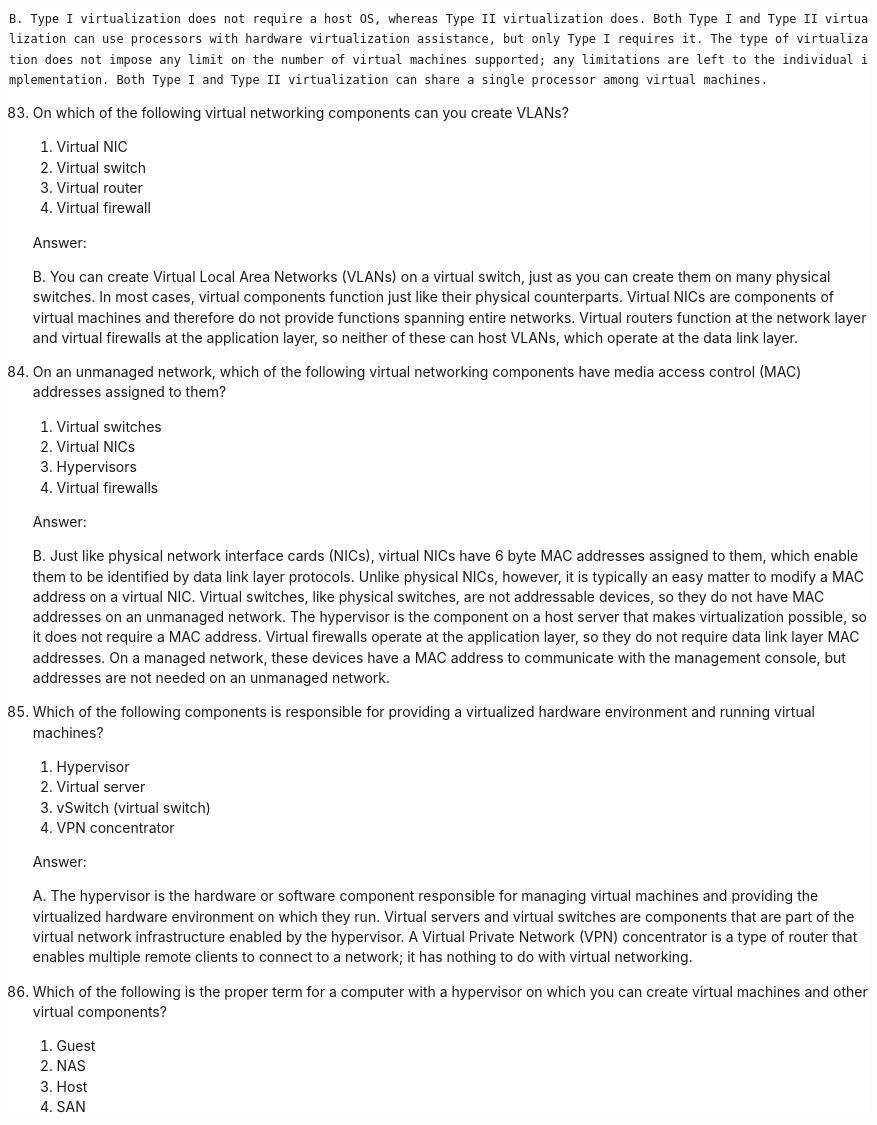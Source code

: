     B. Type I virtualization does not require a host OS, whereas Type II virtualization does. Both Type I and Type II virtualization can use processors with hardware virtualization assistance, but only Type I requires it. The type of virtualization does not impose any limit on the number of virtual machines supported; any limitations are left to the individual implementation. Both Type I and Type II virtualization can share a single processor among virtual machines.
83. On which of the following virtual networking components can you create VLANs?

    1. Virtual NIC
    2. Virtual switch
    3. Virtual router
    4. Virtual firewall

    Answer:

    B. You can create Virtual Local Area Networks (VLANs) on a virtual switch, just as you can create them on many physical switches. In most cases, virtual components function just like their physical counterparts. Virtual NICs are components of virtual machines and therefore do not provide functions spanning entire networks. Virtual routers function at the network layer and virtual firewalls at the application layer, so neither of these can host VLANs, which operate at the data link layer.
84. On an unmanaged network, which of the following virtual networking components have media access control (MAC) addresses assigned to them?

    1. Virtual switches
    2. Virtual NICs
    3. Hypervisors
    4. Virtual firewalls

    Answer:

    B. Just like physical network interface cards (NICs), virtual NICs have 6 byte MAC addresses assigned to them, which enable them to be identified by data link layer protocols. Unlike physical NICs, however, it is typically an easy matter to modify a MAC address on a virtual NIC. Virtual switches, like physical switches, are not addressable devices, so they do not have MAC addresses on an unmanaged network. The hypervisor is the component on a host server that makes virtualization possible, so it does not require a MAC address. Virtual firewalls operate at the application layer, so they do not require data link layer MAC addresses. On a managed network, these devices have a MAC address to communicate with the management console, but addresses are not needed on an unmanaged network.
85. Which of the following components is responsible for providing a virtualized hardware environment and running virtual machines?

    1. Hypervisor
    2. Virtual server
    3. vSwitch (virtual switch)
    4. VPN concentrator

    Answer:

    A. The hypervisor is the hardware or software component responsible for managing virtual machines and providing the virtualized hardware environment on which they run. Virtual servers and virtual switches are components that are part of the virtual network infrastructure enabled by the hypervisor. A Virtual Private Network (VPN) concentrator is a type of router that enables multiple remote clients to connect to a network; it has nothing to do with virtual networking.
86. Which of the following is the proper term for a computer with a hypervisor on which you can create virtual machines and other virtual components?

    1. Guest
    2. NAS
    3. Host
    4. SAN
